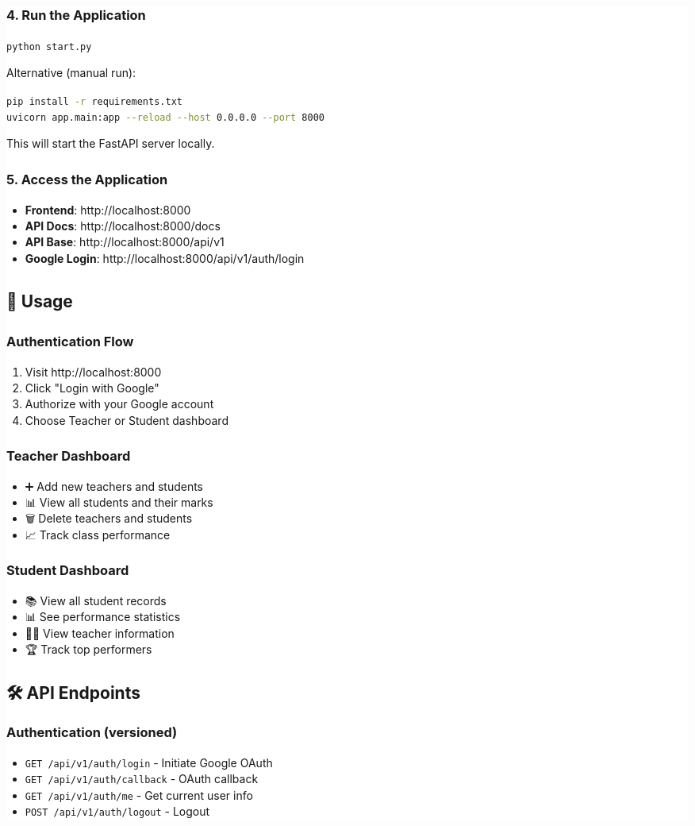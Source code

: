 ### 4. Run the Application

```bash
python start.py
```

Alternative (manual run):
```bash
pip install -r requirements.txt
uvicorn app.main:app --reload --host 0.0.0.0 --port 8000
```

This will start the FastAPI server locally.

### 5. Access the Application

- **Frontend**: http://localhost:8000
- **API Docs**: http://localhost:8000/docs
- **API Base**: http://localhost:8000/api/v1
- **Google Login**: http://localhost:8000/api/v1/auth/login

## 📱 Usage

### Authentication Flow

1. Visit http://localhost:8000
2. Click "Login with Google"
3. Authorize with your Google account
4. Choose Teacher or Student dashboard

### Teacher Dashboard

- ➕ Add new teachers and students
- 📊 View all students and their marks
- 🗑️ Delete teachers and students
- 📈 Track class performance

### Student Dashboard

- 📚 View all student records
- 📊 See performance statistics
- 👨‍🏫 View teacher information
- 🏆 Track top performers

## 🛠️ API Endpoints

### Authentication (versioned)
- `GET /api/v1/auth/login` - Initiate Google OAuth
- `GET /api/v1/auth/callback` - OAuth callback
- `GET /api/v1/auth/me` - Get current user info
- `POST /api/v1/auth/logout` - Logout
